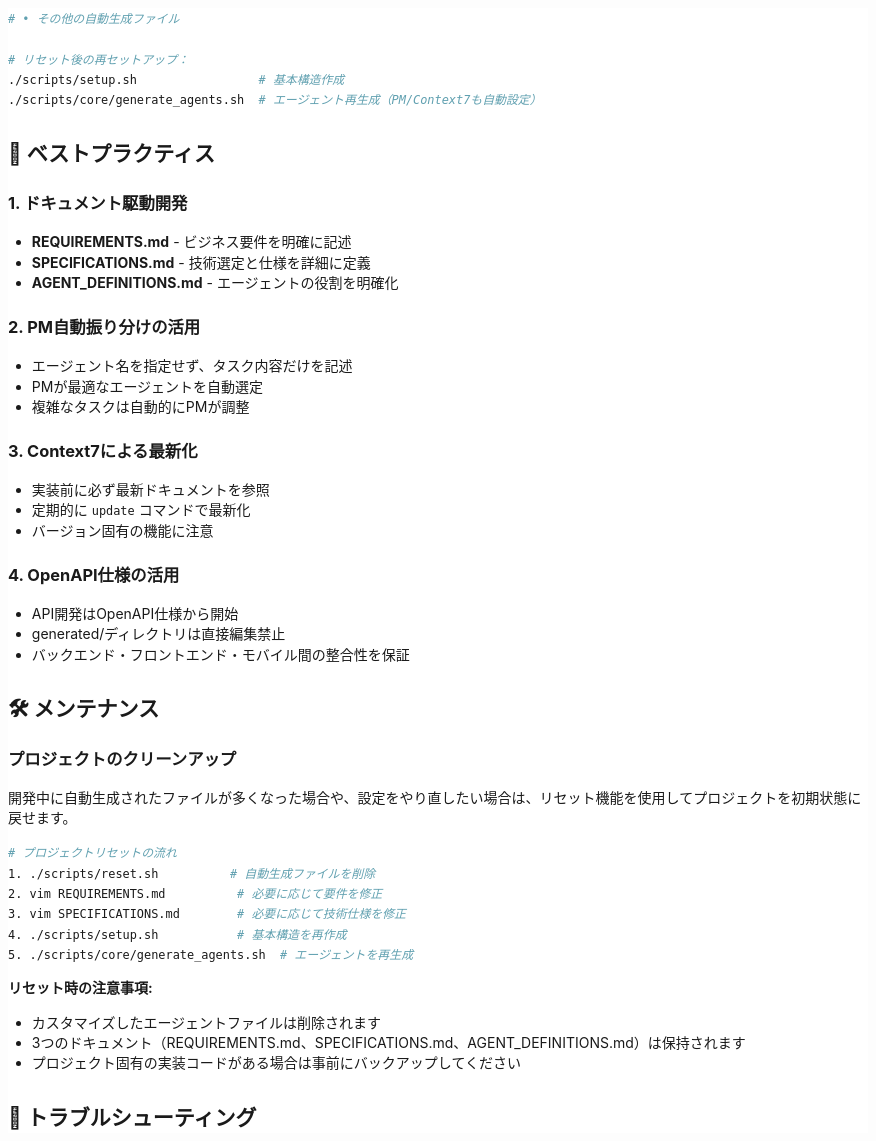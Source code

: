 ```bash
# • その他の自動生成ファイル

# リセット後の再セットアップ：
./scripts/setup.sh                 # 基本構造作成
./scripts/core/generate_agents.sh  # エージェント再生成（PM/Context7も自動設定）
```

## 🎯 ベストプラクティス

### 1. ドキュメント駆動開発
- **REQUIREMENTS.md** - ビジネス要件を明確に記述
- **SPECIFICATIONS.md** - 技術選定と仕様を詳細に定義
- **AGENT_DEFINITIONS.md** - エージェントの役割を明確化

### 2. PM自動振り分けの活用
- エージェント名を指定せず、タスク内容だけを記述
- PMが最適なエージェントを自動選定
- 複雑なタスクは自動的にPMが調整

### 3. Context7による最新化
- 実装前に必ず最新ドキュメントを参照
- 定期的に `update` コマンドで最新化
- バージョン固有の機能に注意

### 4. OpenAPI仕様の活用
- API開発はOpenAPI仕様から開始
- generated/ディレクトリは直接編集禁止
- バックエンド・フロントエンド・モバイル間の整合性を保証

## 🛠️ メンテナンス

### プロジェクトのクリーンアップ

開発中に自動生成されたファイルが多くなった場合や、設定をやり直したい場合は、リセット機能を使用してプロジェクトを初期状態に戻せます。

```bash
# プロジェクトリセットの流れ
1. ./scripts/reset.sh          # 自動生成ファイルを削除
2. vim REQUIREMENTS.md          # 必要に応じて要件を修正
3. vim SPECIFICATIONS.md        # 必要に応じて技術仕様を修正
4. ./scripts/setup.sh           # 基本構造を再作成
5. ./scripts/core/generate_agents.sh  # エージェントを再生成
```

**リセット時の注意事項:**
- カスタマイズしたエージェントファイルは削除されます
- 3つのドキュメント（REQUIREMENTS.md、SPECIFICATIONS.md、AGENT_DEFINITIONS.md）は保持されます
- プロジェクト固有の実装コードがある場合は事前にバックアップしてください

## 🔧 トラブルシューティング

